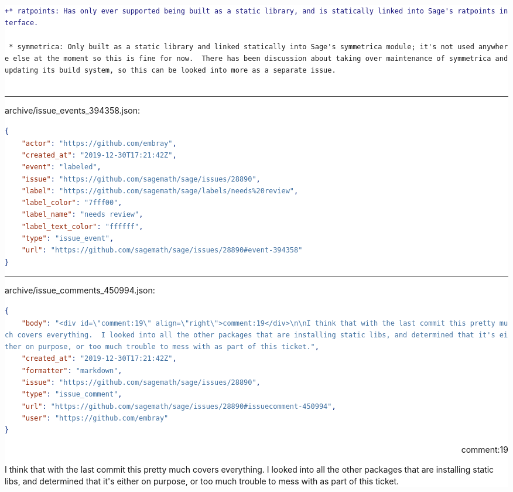 ``````diff
+* ratpoints: Has only ever supported being built as a static library, and is statically linked into Sage's ratpoints interface.
 
 * symmetrica: Only built as a static library and linked statically into Sage's symmetrica module; it's not used anywhere else at the moment so this is fine for now.  There has been discussion about taking over maintenance of symmetrica and updating its build system, so this can be looked into more as a separate issue.
 
``````




---

archive/issue_events_394358.json:
```json
{
    "actor": "https://github.com/embray",
    "created_at": "2019-12-30T17:21:42Z",
    "event": "labeled",
    "issue": "https://github.com/sagemath/sage/issues/28890",
    "label": "https://github.com/sagemath/sage/labels/needs%20review",
    "label_color": "7fff00",
    "label_name": "needs review",
    "label_text_color": "ffffff",
    "type": "issue_event",
    "url": "https://github.com/sagemath/sage/issues/28890#event-394358"
}
```



---

archive/issue_comments_450994.json:
```json
{
    "body": "<div id=\"comment:19\" align=\"right\">comment:19</div>\n\nI think that with the last commit this pretty much covers everything.  I looked into all the other packages that are installing static libs, and determined that it's either on purpose, or too much trouble to mess with as part of this ticket.",
    "created_at": "2019-12-30T17:21:42Z",
    "formatter": "markdown",
    "issue": "https://github.com/sagemath/sage/issues/28890",
    "type": "issue_comment",
    "url": "https://github.com/sagemath/sage/issues/28890#issuecomment-450994",
    "user": "https://github.com/embray"
}
```

<div id="comment:19" align="right">comment:19</div>

I think that with the last commit this pretty much covers everything.  I looked into all the other packages that are installing static libs, and determined that it's either on purpose, or too much trouble to mess with as part of this ticket.
